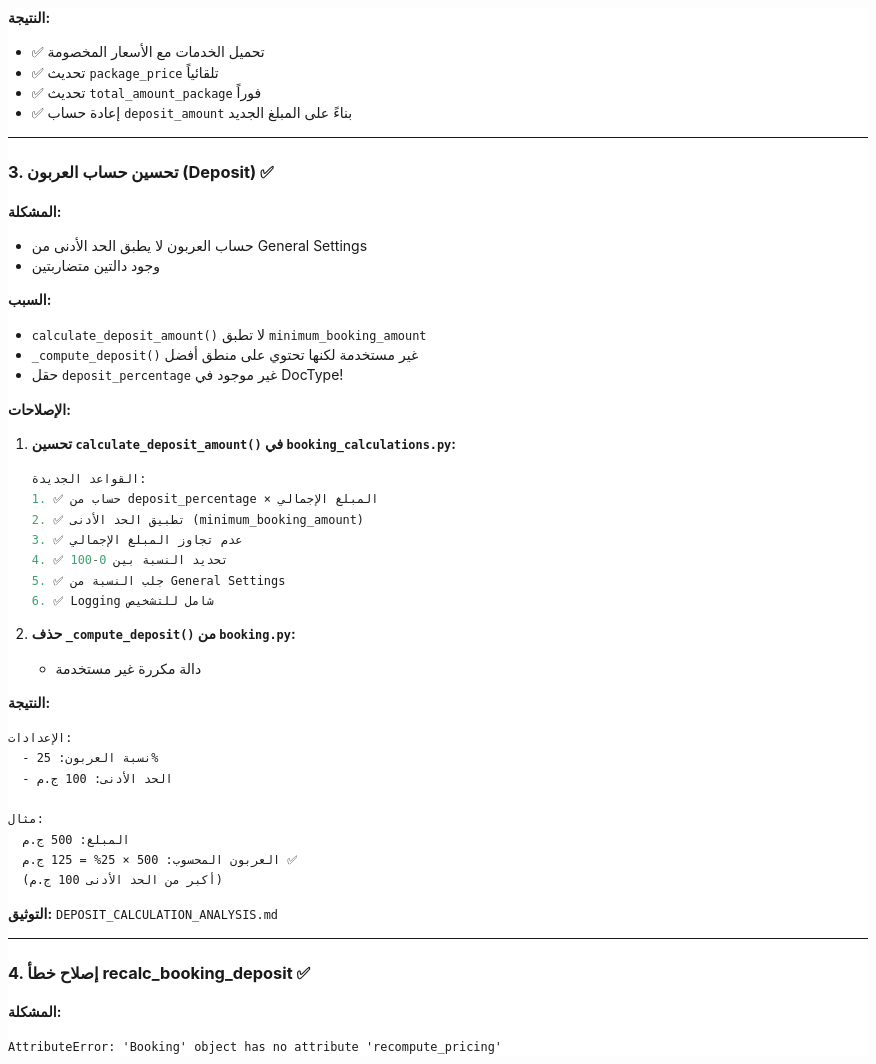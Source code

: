 **النتيجة:**
- ✅ تحميل الخدمات مع الأسعار المخصومة
- ✅ تحديث `package_price` تلقائياً
- ✅ تحديث `total_amount_package` فوراً
- ✅ إعادة حساب `deposit_amount` بناءً على المبلغ الجديد

---

### 3. تحسين حساب العربون (Deposit) ✅

**المشكلة:**
- حساب العربون لا يطبق الحد الأدنى من General Settings
- وجود دالتين متضاربتين

**السبب:**
- `calculate_deposit_amount()` لا تطبق `minimum_booking_amount`
- `_compute_deposit()` غير مستخدمة لكنها تحتوي على منطق أفضل
- حقل `deposit_percentage` غير موجود في DocType!

**الإصلاحات:**

1. **تحسين `calculate_deposit_amount()` في `booking_calculations.py`:**
   ```python
   القواعد الجديدة:
   1. ✅ حساب من deposit_percentage × المبلغ الإجمالي
   2. ✅ تطبيق الحد الأدنى (minimum_booking_amount)
   3. ✅ عدم تجاوز المبلغ الإجمالي
   4. ✅ تحديد النسبة بين 0-100
   5. ✅ جلب النسبة من General Settings
   6. ✅ Logging شامل للتشخيص
   ```

2. **حذف `_compute_deposit()` من `booking.py`:**
   - دالة مكررة غير مستخدمة

**النتيجة:**
```
الإعدادات:
  - نسبة العربون: 25%
  - الحد الأدنى: 100 ج.م

مثال:
  المبلغ: 500 ج.م
  العربون المحسوب: 500 × 25% = 125 ج.م ✅
  (أكبر من الحد الأدنى 100 ج.م)
```

**التوثيق:** `DEPOSIT_CALCULATION_ANALYSIS.md`

---

### 4. إصلاح خطأ recalc_booking_deposit ✅

**المشكلة:**
```
AttributeError: 'Booking' object has no attribute 'recompute_pricing'
```

